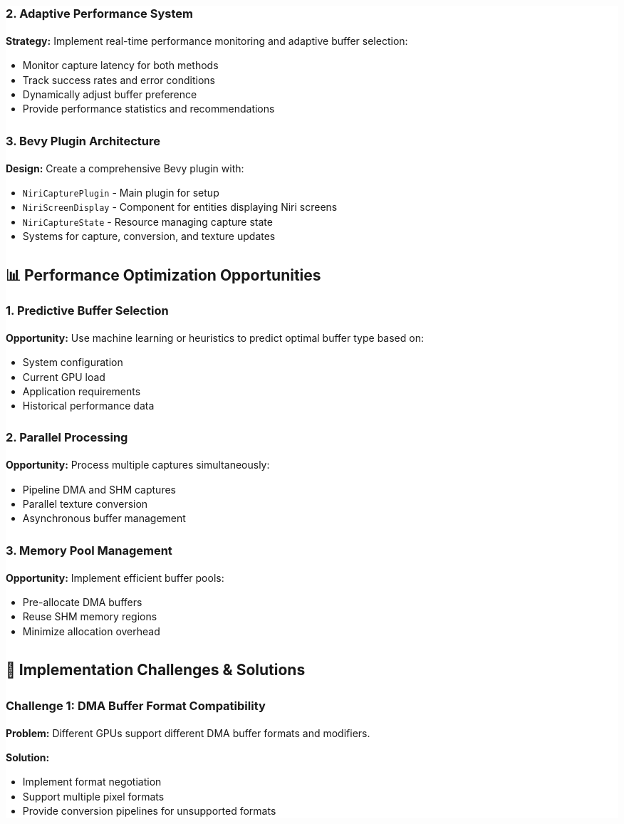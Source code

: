 ### **2. Adaptive Performance System**

**Strategy:** Implement real-time performance monitoring and adaptive buffer selection:

- Monitor capture latency for both methods
- Track success rates and error conditions
- Dynamically adjust buffer preference
- Provide performance statistics and recommendations

### **3. Bevy Plugin Architecture**

**Design:** Create a comprehensive Bevy plugin with:

- `NiriCapturePlugin` - Main plugin for setup
- `NiriScreenDisplay` - Component for entities displaying Niri screens
- `NiriCaptureState` - Resource managing capture state
- Systems for capture, conversion, and texture updates

## 📊 Performance Optimization Opportunities

### **1. Predictive Buffer Selection**

**Opportunity:** Use machine learning or heuristics to predict optimal buffer type based on:
- System configuration
- Current GPU load
- Application requirements
- Historical performance data

### **2. Parallel Processing**

**Opportunity:** Process multiple captures simultaneously:
- Pipeline DMA and SHM captures
- Parallel texture conversion
- Asynchronous buffer management

### **3. Memory Pool Management**

**Opportunity:** Implement efficient buffer pools:
- Pre-allocate DMA buffers
- Reuse SHM memory regions
- Minimize allocation overhead

## 🔧 Implementation Challenges & Solutions

### **Challenge 1: DMA Buffer Format Compatibility**

**Problem:** Different GPUs support different DMA buffer formats and modifiers.

**Solution:** 
- Implement format negotiation
- Support multiple pixel formats
- Provide conversion pipelines for unsupported formats
